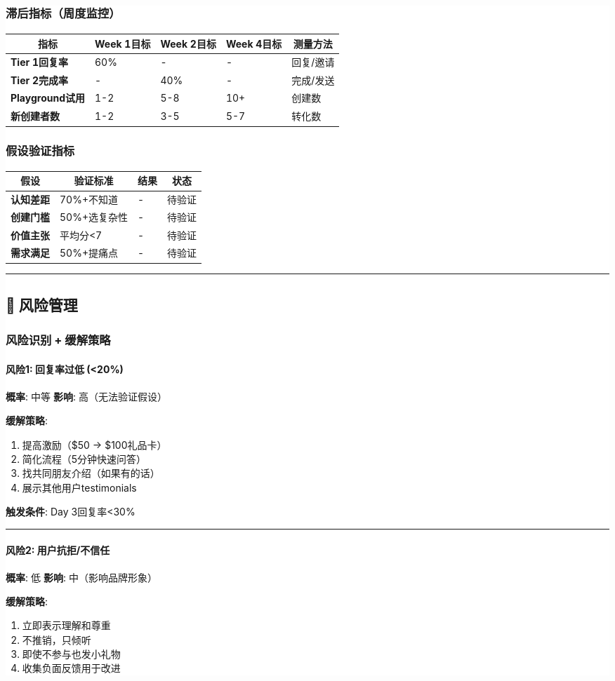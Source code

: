 ### 滞后指标（周度监控）

| 指标 | Week 1目标 | Week 2目标 | Week 4目标 | 测量方法 |
|------|-----------|-----------|-----------|----------|
| **Tier 1回复率** | 60% | - | - | 回复/邀请 |
| **Tier 2完成率** | - | 40% | - | 完成/发送 |
| **Playground试用** | 1-2 | 5-8 | 10+ | 创建数 |
| **新创建者数** | 1-2 | 3-5 | 5-7 | 转化数 |

### 假设验证指标

| 假设 | 验证标准 | 结果 | 状态 |
|------|---------|-----|------|
| **认知差距** | 70%+不知道 | - | 待验证 |
| **创建门槛** | 50%+选复杂性 | - | 待验证 |
| **价值主张** | 平均分<7 | - | 待验证 |
| **需求满足** | 50%+提痛点 | - | 待验证 |

---

## 🚨 风险管理

### 风险识别 + 缓解策略

#### 风险1: 回复率过低 (<20%)
**概率**: 中等
**影响**: 高（无法验证假设）

**缓解策略**:
1. 提高激励（$50 → $100礼品卡）
2. 简化流程（5分钟快速问答）
3. 找共同朋友介绍（如果有的话）
4. 展示其他用户testimonials

**触发条件**: Day 3回复率<30%

---

#### 风险2: 用户抗拒/不信任
**概率**: 低
**影响**: 中（影响品牌形象）

**缓解策略**:
1. 立即表示理解和尊重
2. 不推销，只倾听
3. 即使不参与也发小礼物
4. 收集负面反馈用于改进
